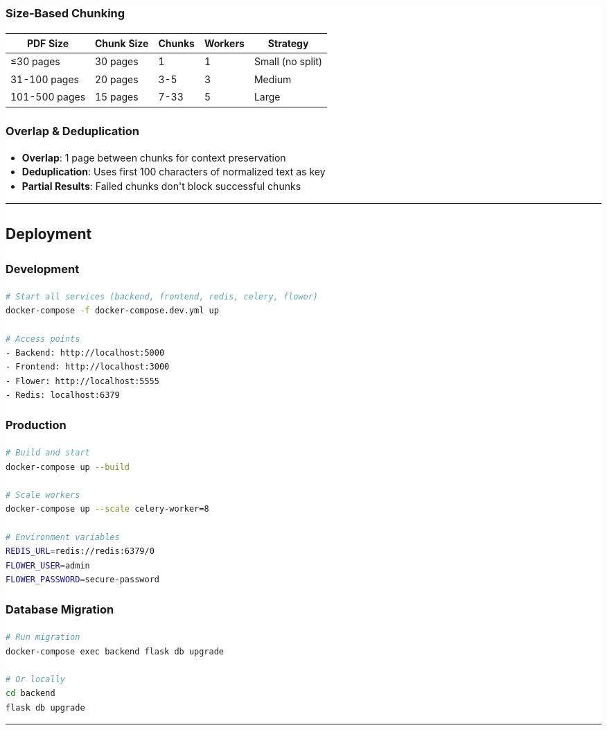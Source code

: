 ### Size-Based Chunking

| PDF Size | Chunk Size | Chunks | Workers | Strategy |
|----------|-----------|--------|---------|----------|
| ≤30 pages | 30 pages | 1 | 1 | Small (no split) |
| 31-100 pages | 20 pages | 3-5 | 3 | Medium |
| 101-500 pages | 15 pages | 7-33 | 5 | Large |

### Overlap & Deduplication

- **Overlap**: 1 page between chunks for context preservation
- **Deduplication**: Uses first 100 characters of normalized text as key
- **Partial Results**: Failed chunks don't block successful chunks

---

## Deployment

### Development

```bash
# Start all services (backend, frontend, redis, celery, flower)
docker-compose -f docker-compose.dev.yml up

# Access points
- Backend: http://localhost:5000
- Frontend: http://localhost:3000
- Flower: http://localhost:5555
- Redis: localhost:6379
```

### Production

```bash
# Build and start
docker-compose up --build

# Scale workers
docker-compose up --scale celery-worker=8

# Environment variables
REDIS_URL=redis://redis:6379/0
FLOWER_USER=admin
FLOWER_PASSWORD=secure-password
```

### Database Migration

```bash
# Run migration
docker-compose exec backend flask db upgrade

# Or locally
cd backend
flask db upgrade
```

---